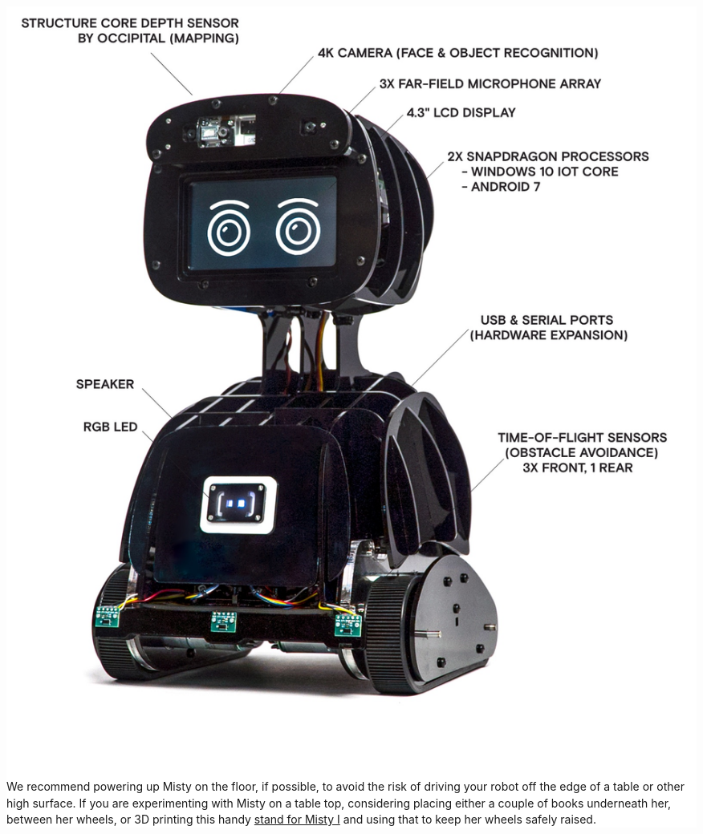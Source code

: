 ![Misty in full with callouts](../../../assets/images/misty-i-specs.jpg)

We recommend powering up Misty on the floor, if possible, to avoid the risk of driving your robot off the edge of a table or other high surface. If you are experimenting with Misty on a table top, considering placing either a couple of books underneath her, between her wheels, or 3D printing this handy [stand for Misty I](https://github.com/MistyCommunity/assets/blob/master/M1_Robot_Stand.STL) and using that to keep her wheels safely raised.
